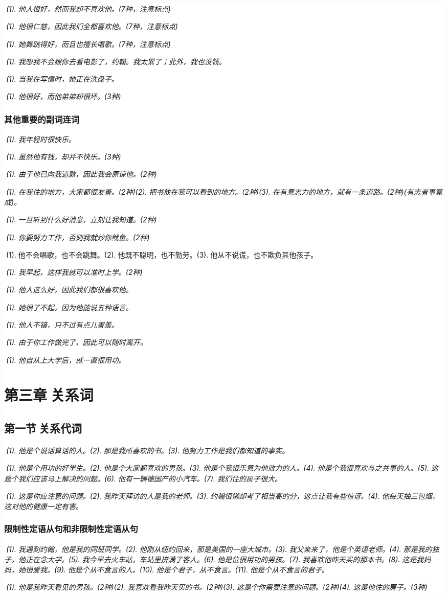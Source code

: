 ​	*(1). 他人很好，然而我却不喜欢他。(7种，注意标点)*

​	*(1). 他很仁慈，因此我们全都喜欢他。(7种，注意标点)*

​	*(1). 她舞跳得好，而且也擅长唱歌。(7种，注意标点)*

​	*(1). 我想我不会跟你去看电影了，约翰。我太累了；此外，我也没钱。*

​	*(1). 当我在写信时，她正在洗盘子。*

​	*(1). 他很好，而他弟弟却很坏。(3种)*

### 其他重要的副词连词

​	*(1). 我年轻时很快乐。*

​	*(1). 虽然他有钱，却并不快乐。(3种)*

​	*(1). 由于他已向我道歉，因此我会原谅他。(2种)*

​	*(1). 在我住的地方，大家都很友善。(2种)(2). 把书放在我可以看到的地方。(2种)(3). 在有意志力的地方，就有一条道路。(2种)(有志者事竟成)。*

​	*(1). 一旦听到什么好消息，立刻让我知道。(2种)*

​	*(1). 你要努力工作，否则我就炒你鱿鱼。(2种)*

​	(1). 他不会唱歌，也不会跳舞。(2). 他既不聪明，也不勤劳。(3). 他从不说谎，也不欺负其他孩子。

​	*(1). 我早起，这样我就可以准时上学。(2种)*

​	*(1). 他人这么好，因此我们都很喜欢他。*

​	*(1). 她很了不起，因为他能说五种语言。*

​	*(1). 他人不错，只不过有点儿害羞。*

​	*(1). 由于你工作做完了，因此可以随时离开。*

​	*(1). 他自从上大学后，就一直很用功。*

# 第三章 关系词

## 第一节 关系代词

​	*(1). 他是个说话算话的人。(2). 那是我所喜欢的书。(3). 他努力工作是我们都知道的事实。*


​	*(1). 他是个用功的好学生。(2). 他是个大家都喜欢的男孩。(3). 他是个我很乐意为他效力的人。(4). 他是个我很喜欢与之共事的人。(5). 这是个我们应该马上解决的问题。(6). 他有一辆德国产的小汽车。(7). 我们住的房子很大。*

​	*(1). 这是你应注意的问题。(2). 我昨天拜访的人是我的老师。(3). 约翰很懒却考了相当高的分，这点让我有些惊讶。(4). 他每天抽三包烟，这对他的健康一定有害。*

### 限制性定语从句和非限制性定语从句

​	*(1). 我遇到约翰，他是我的同班同学。(2). 他刚从纽约回来，那是美国的一座大城市。(3). 我父亲来了，他是个英语老师。(4). 那是我的独子，他正在念大学。(5). 我今早去火车站，车站里挤满了客人。(6). 他是位很用功的男孩。(7). 我喜欢他昨天买的那本书。(8). 这是我妈妈，她很爱我。(9). 他是个从不食言的人。(10). 他是个君子，从不食言。(11). 他是个从不食言的君子。*	

​	*(1). 他是我昨天看见的男孩。(2种)(2). 我喜欢看我昨天买的书。(2种)(3). 这是个你需要注意的问题。(2种)(4). 这是他住的房子。(3种)*
